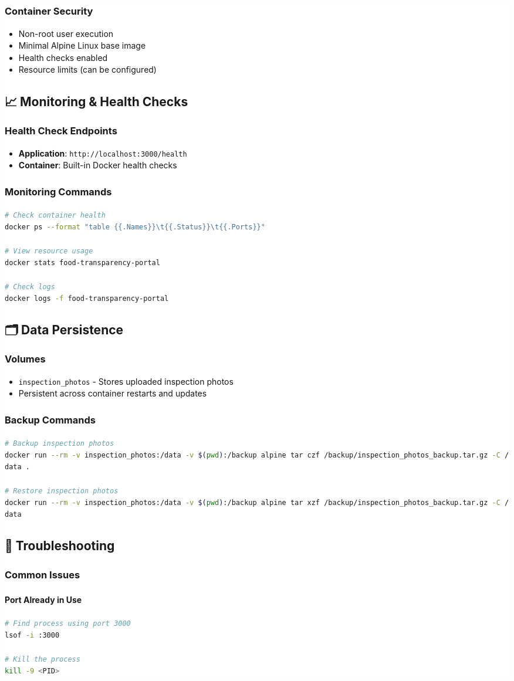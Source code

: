 ### Container Security
- Non-root user execution
- Minimal Alpine Linux base image
- Health checks enabled
- Resource limits (can be configured)

## 📈 Monitoring & Health Checks

### Health Check Endpoints
- **Application**: `http://localhost:3000/health`
- **Container**: Built-in Docker health checks

### Monitoring Commands
```bash
# Check container health
docker ps --format "table {{.Names}}\t{{.Status}}\t{{.Ports}}"

# View resource usage
docker stats food-transparency-portal

# Check logs
docker logs -f food-transparency-portal
```

## 🗂️ Data Persistence

### Volumes
- `inspection_photos` - Stores uploaded inspection photos
- Persistent across container restarts and updates

### Backup Commands
```bash
# Backup inspection photos
docker run --rm -v inspection_photos:/data -v $(pwd):/backup alpine tar czf /backup/inspection_photos_backup.tar.gz -C /data .

# Restore inspection photos
docker run --rm -v inspection_photos:/data -v $(pwd):/backup alpine tar xzf /backup/inspection_photos_backup.tar.gz -C /data
```

## 🚨 Troubleshooting

### Common Issues

#### Port Already in Use
```bash
# Find process using port 3000
lsof -i :3000

# Kill the process
kill -9 <PID>
```

